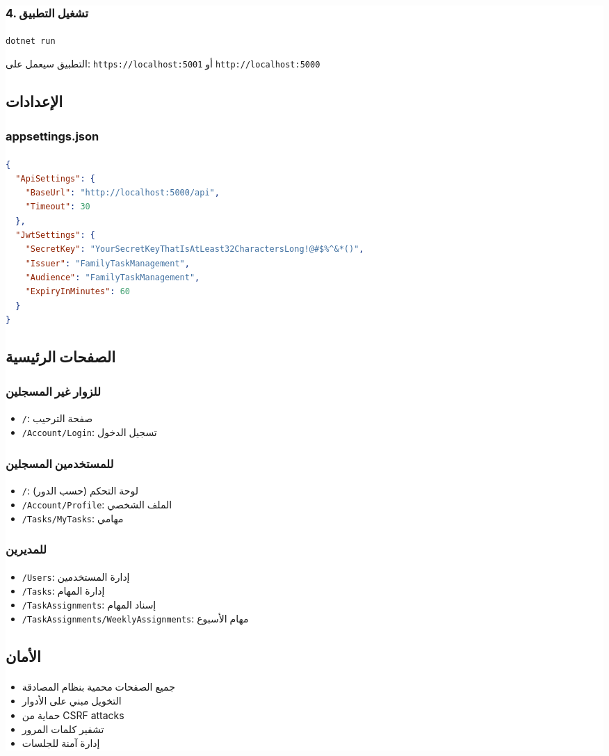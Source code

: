 ### 4. تشغيل التطبيق
```bash
dotnet run
```

التطبيق سيعمل على: `https://localhost:5001` أو `http://localhost:5000`

## الإعدادات

### appsettings.json
```json
{
  "ApiSettings": {
    "BaseUrl": "http://localhost:5000/api",
    "Timeout": 30
  },
  "JwtSettings": {
    "SecretKey": "YourSecretKeyThatIsAtLeast32CharactersLong!@#$%^&*()",
    "Issuer": "FamilyTaskManagement",
    "Audience": "FamilyTaskManagement",
    "ExpiryInMinutes": 60
  }
}
```

## الصفحات الرئيسية

### للزوار غير المسجلين
- `/`: صفحة الترحيب
- `/Account/Login`: تسجيل الدخول

### للمستخدمين المسجلين
- `/`: لوحة التحكم (حسب الدور)
- `/Account/Profile`: الملف الشخصي
- `/Tasks/MyTasks`: مهامي

### للمديرين
- `/Users`: إدارة المستخدمين
- `/Tasks`: إدارة المهام
- `/TaskAssignments`: إسناد المهام
- `/TaskAssignments/WeeklyAssignments`: مهام الأسبوع

## الأمان

- جميع الصفحات محمية بنظام المصادقة
- التخويل مبني على الأدوار
- حماية من CSRF attacks
- تشفير كلمات المرور
- إدارة آمنة للجلسات

